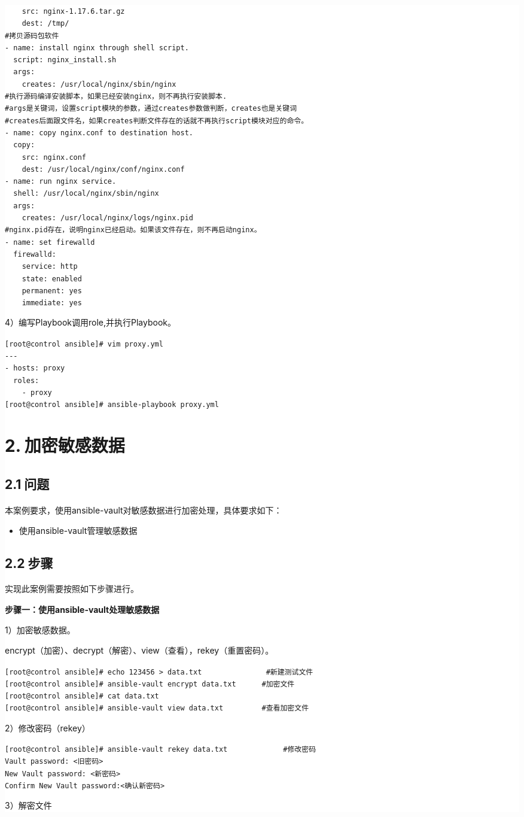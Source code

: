 ```shell
    src: nginx-1.17.6.tar.gz
    dest: /tmp/
#拷贝源码包软件
- name: install nginx through shell script.
  script: nginx_install.sh
  args:
    creates: /usr/local/nginx/sbin/nginx
#执行源码编译安装脚本，如果已经安装nginx，则不再执行安装脚本.
#args是关键词，设置script模块的参数，通过creates参数做判断，creates也是关键词
#creates后面跟文件名，如果creates判断文件存在的话就不再执行script模块对应的命令。
- name: copy nginx.conf to destination host.
  copy:
    src: nginx.conf
    dest: /usr/local/nginx/conf/nginx.conf
- name: run nginx service.
  shell: /usr/local/nginx/sbin/nginx
  args:
    creates: /usr/local/nginx/logs/nginx.pid
#nginx.pid存在，说明nginx已经启动。如果该文件存在，则不再启动nginx。
- name: set firewalld
  firewalld:
    service: http
    state: enabled
    permanent: yes
    immediate: yes
```
4）编写Playbook调用role,并执行Playbook。
```shell
[root@control ansible]# vim proxy.yml
---
- hosts: proxy
  roles:
    - proxy
[root@control ansible]# ansible-playbook proxy.yml
```
# 2. 加密敏感数据
## 2.1 问题
本案例要求，使用ansible-vault对敏感数据进行加密处理，具体要求如下：

- 使用ansible-vault管理敏感数据
## 2.2 步骤
实现此案例需要按照如下步骤进行。

**步骤一：使用ansible-vault处理敏感数据**

1）加密敏感数据。

encrypt（加密）、decrypt（解密）、view（查看），rekey（重置密码）。
```shell
[root@control ansible]# echo 123456 > data.txt               #新建测试文件
[root@control ansible]# ansible-vault encrypt data.txt      #加密文件
[root@control ansible]# cat data.txt
[root@control ansible]# ansible-vault view data.txt         #查看加密文件
```
2）修改密码（rekey）
```shell
[root@control ansible]# ansible-vault rekey data.txt             #修改密码
Vault password: <旧密码>
New Vault password: <新密码>
Confirm New Vault password:<确认新密码>
```
3）解密文件